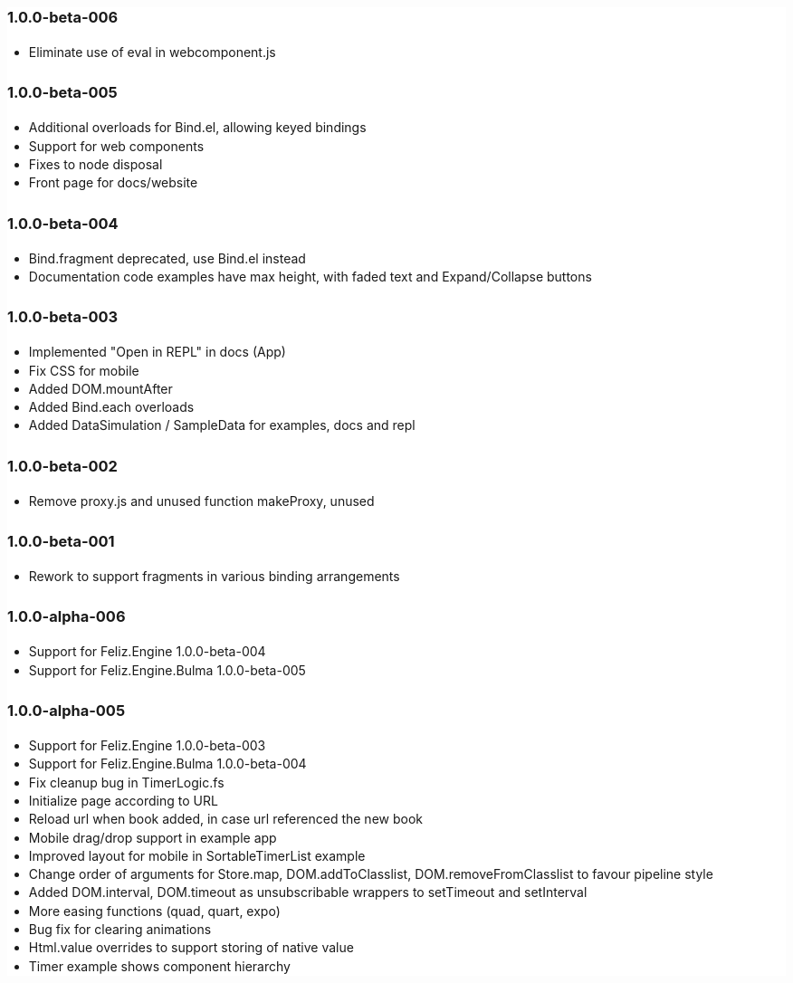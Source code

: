 ### 1.0.0-beta-006

- Eliminate use of eval in webcomponent.js

### 1.0.0-beta-005

- Additional overloads for Bind.el, allowing keyed bindings
- Support for web components
- Fixes to node disposal
- Front page for docs/website

### 1.0.0-beta-004

- Bind.fragment deprecated, use Bind.el instead
- Documentation code examples have max height, with faded text and Expand/Collapse buttons

### 1.0.0-beta-003

- Implemented "Open in REPL" in docs (App)
- Fix CSS for mobile
- Added DOM.mountAfter
- Added Bind.each overloads
- Added DataSimulation / SampleData for examples, docs and repl

### 1.0.0-beta-002

- Remove proxy.js and unused function makeProxy, unused

### 1.0.0-beta-001

- Rework to support fragments in various binding arrangements

### 1.0.0-alpha-006

- Support for Feliz.Engine 1.0.0-beta-004
- Support for Feliz.Engine.Bulma 1.0.0-beta-005

### 1.0.0-alpha-005

- Support for Feliz.Engine 1.0.0-beta-003
- Support for Feliz.Engine.Bulma 1.0.0-beta-004
- Fix cleanup bug in TimerLogic.fs
- Initialize page according to URL
- Reload url when book added, in case url referenced the new book
- Mobile drag/drop support in example app
- Improved layout for mobile in SortableTimerList example
- Change order of arguments for Store.map, DOM.addToClasslist, DOM.removeFromClasslist to favour pipeline style
- Added DOM.interval, DOM.timeout as unsubscribable wrappers to setTimeout and setInterval
- More easing functions (quad, quart, expo)
- Bug fix for clearing animations
- Html.value overrides to support storing of native value
- Timer example shows component hierarchy

